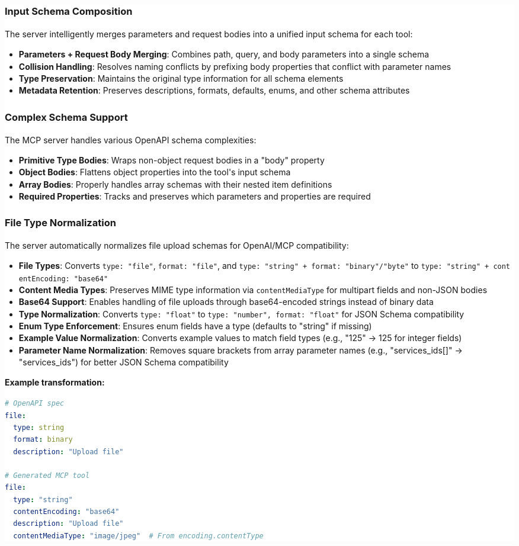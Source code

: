### Input Schema Composition

The server intelligently merges parameters and request bodies into a unified input schema for each tool:

- **Parameters + Request Body Merging**: Combines path, query, and body parameters into a single schema
- **Collision Handling**: Resolves naming conflicts by prefixing body properties that conflict with parameter names
- **Type Preservation**: Maintains the original type information for all schema elements
- **Metadata Retention**: Preserves descriptions, formats, defaults, enums, and other schema attributes

### Complex Schema Support

The MCP server handles various OpenAPI schema complexities:

- **Primitive Type Bodies**: Wraps non-object request bodies in a "body" property
- **Object Bodies**: Flattens object properties into the tool's input schema
- **Array Bodies**: Properly handles array schemas with their nested item definitions
- **Required Properties**: Tracks and preserves which parameters and properties are required

### File Type Normalization

The server automatically normalizes file upload schemas for OpenAI/MCP compatibility:

- **File Types**: Converts `type: "file"`, `format: "file"`, and `type: "string" + format: "binary"/"byte"` to `type: "string" + contentEncoding: "base64"`
- **Content Media Types**: Preserves MIME type information via `contentMediaType` for multipart fields and non-JSON bodies
- **Base64 Support**: Enables handling of file uploads through base64-encoded strings instead of binary data
- **Type Normalization**: Converts `type: "float"` to `type: "number", format: "float"` for JSON Schema compatibility
- **Enum Type Enforcement**: Ensures enum fields have a type (defaults to "string" if missing)
- **Example Value Normalization**: Converts example values to match field types (e.g., "125" → 125 for integer fields)
- **Parameter Name Normalization**: Removes square brackets from array parameter names (e.g., "services_ids[]" → "services_ids") for better JSON Schema compatibility

**Example transformation:**
```yaml
# OpenAPI spec
file:
  type: string
  format: binary
  description: "Upload file"

# Generated MCP tool
file:
  type: "string"
  contentEncoding: "base64"
  description: "Upload file"
  contentMediaType: "image/jpeg"  # From encoding.contentType
```
